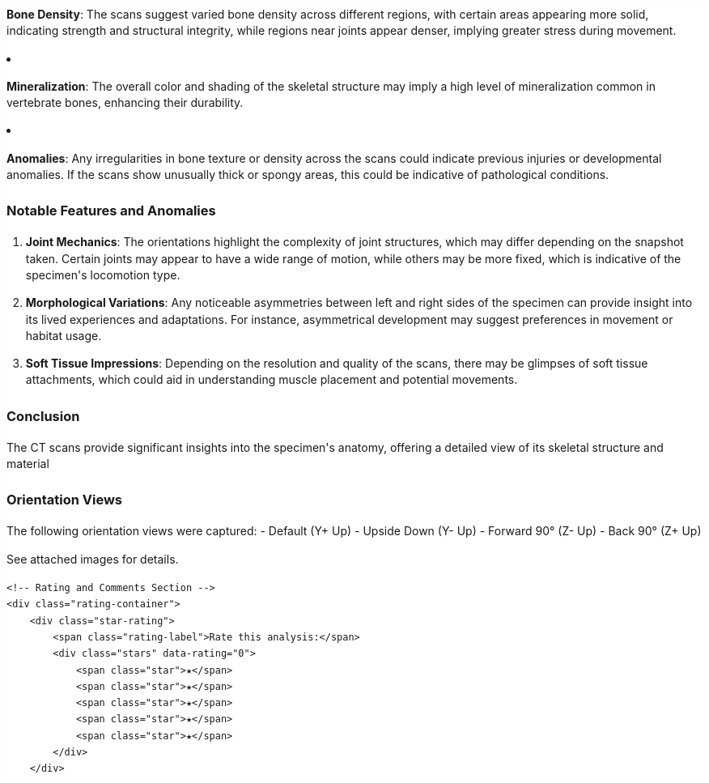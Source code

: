 <p><strong>Bone Density</strong>: The scans suggest varied bone density across different regions, with certain areas appearing more solid, indicating strength and structural integrity, while regions near joints appear denser, implying greater stress during movement.</p>
</li>
<li>
<p><strong>Mineralization</strong>: The overall color and shading of the skeletal structure may imply a high level of mineralization common in vertebrate bones, enhancing their durability.</p>
</li>
<li>
<p><strong>Anomalies</strong>: Any irregularities in bone texture or density across the scans could indicate previous injuries or developmental anomalies. If the scans show unusually thick or spongy areas, this could be indicative of pathological conditions.</p>
</li>
</ol>
<h3>Notable Features and Anomalies</h3>
<ol>
<li>
<p><strong>Joint Mechanics</strong>: The orientations highlight the complexity of joint structures, which may differ depending on the snapshot taken. Certain joints may appear to have a wide range of motion, while others may be more fixed, which is indicative of the specimen's locomotion type.</p>
</li>
<li>
<p><strong>Morphological Variations</strong>: Any noticeable asymmetries between left and right sides of the specimen can provide insight into its lived experiences and adaptations. For instance, asymmetrical development may suggest preferences in movement or habitat usage.</p>
</li>
<li>
<p><strong>Soft Tissue Impressions</strong>: Depending on the resolution and quality of the scans, there may be glimpses of soft tissue attachments, which could aid in understanding muscle placement and potential movements.</p>
</li>
</ol>
<h3>Conclusion</h3>
<p>The CT scans provide significant insights into the specimen's anatomy, offering a detailed view of its skeletal structure and material</p>
<h3>Orientation Views</h3>
<p>The following orientation views were captured:
- Default (Y+ Up)
- Upside Down (Y- Up)
- Forward 90° (Z- Up)
- Back 90° (Z+ Up)</p>
<p>See attached images for details.</p>
        </div>
            </div>
            
    <!-- Rating and Comments Section -->
    <div class="rating-container">
        <div class="star-rating">
            <span class="rating-label">Rate this analysis:</span>
            <div class="stars" data-rating="0">
                <span class="star">★</span>
                <span class="star">★</span>
                <span class="star">★</span>
                <span class="star">★</span>
                <span class="star">★</span>
            </div>
        </div>
        